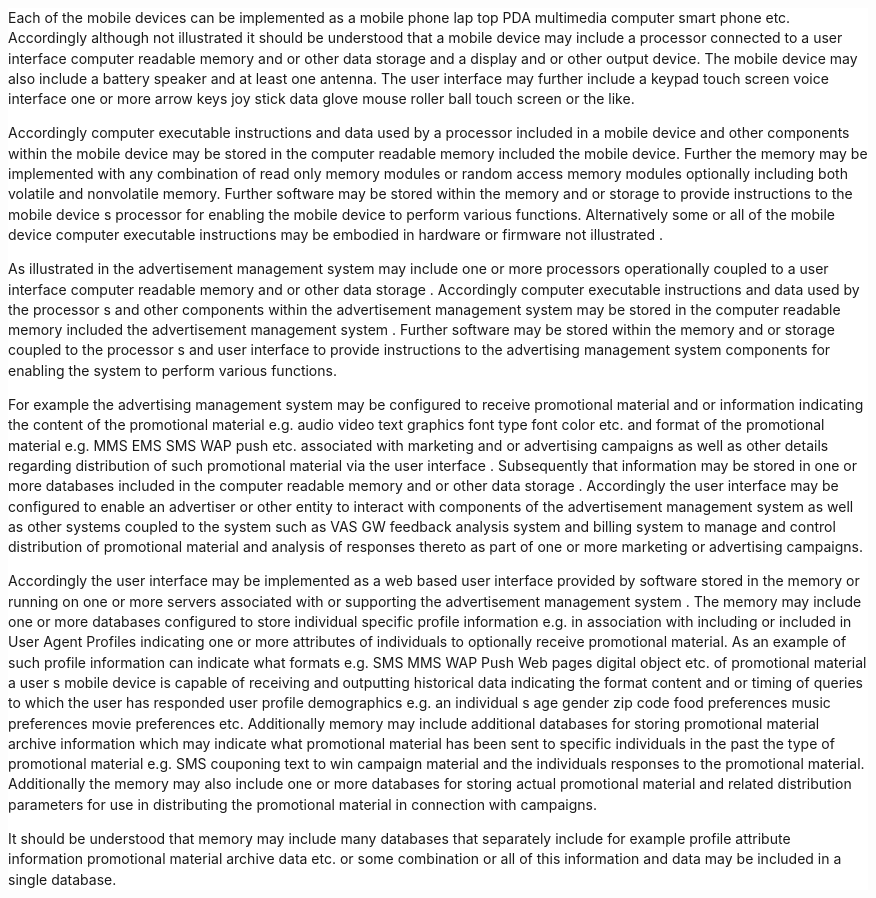 Each of the mobile devices can be implemented as a mobile phone lap top PDA multimedia computer smart phone etc. Accordingly although not illustrated it should be understood that a mobile device may include a processor connected to a user interface computer readable memory and or other data storage and a display and or other output device. The mobile device may also include a battery speaker and at least one antenna. The user interface may further include a keypad touch screen voice interface one or more arrow keys joy stick data glove mouse roller ball touch screen or the like.

Accordingly computer executable instructions and data used by a processor included in a mobile device and other components within the mobile device may be stored in the computer readable memory included the mobile device. Further the memory may be implemented with any combination of read only memory modules or random access memory modules optionally including both volatile and nonvolatile memory. Further software may be stored within the memory and or storage to provide instructions to the mobile device s processor for enabling the mobile device to perform various functions. Alternatively some or all of the mobile device computer executable instructions may be embodied in hardware or firmware not illustrated .

As illustrated in the advertisement management system may include one or more processors operationally coupled to a user interface computer readable memory and or other data storage . Accordingly computer executable instructions and data used by the processor s and other components within the advertisement management system may be stored in the computer readable memory included the advertisement management system . Further software may be stored within the memory and or storage coupled to the processor s and user interface to provide instructions to the advertising management system components for enabling the system to perform various functions.

For example the advertising management system may be configured to receive promotional material and or information indicating the content of the promotional material e.g. audio video text graphics font type font color etc. and format of the promotional material e.g. MMS EMS SMS WAP push etc. associated with marketing and or advertising campaigns as well as other details regarding distribution of such promotional material via the user interface . Subsequently that information may be stored in one or more databases included in the computer readable memory and or other data storage . Accordingly the user interface may be configured to enable an advertiser or other entity to interact with components of the advertisement management system as well as other systems coupled to the system such as VAS GW feedback analysis system and billing system to manage and control distribution of promotional material and analysis of responses thereto as part of one or more marketing or advertising campaigns.

Accordingly the user interface may be implemented as a web based user interface provided by software stored in the memory or running on one or more servers associated with or supporting the advertisement management system . The memory may include one or more databases configured to store individual specific profile information e.g. in association with including or included in User Agent Profiles indicating one or more attributes of individuals to optionally receive promotional material. As an example of such profile information can indicate what formats e.g. SMS MMS WAP Push Web pages digital object etc. of promotional material a user s mobile device is capable of receiving and outputting historical data indicating the format content and or timing of queries to which the user has responded user profile demographics e.g. an individual s age gender zip code food preferences music preferences movie preferences etc. Additionally memory may include additional databases for storing promotional material archive information which may indicate what promotional material has been sent to specific individuals in the past the type of promotional material e.g. SMS couponing text to win campaign material and the individuals responses to the promotional material. Additionally the memory may also include one or more databases for storing actual promotional material and related distribution parameters for use in distributing the promotional material in connection with campaigns.

It should be understood that memory may include many databases that separately include for example profile attribute information promotional material archive data etc. or some combination or all of this information and data may be included in a single database.
